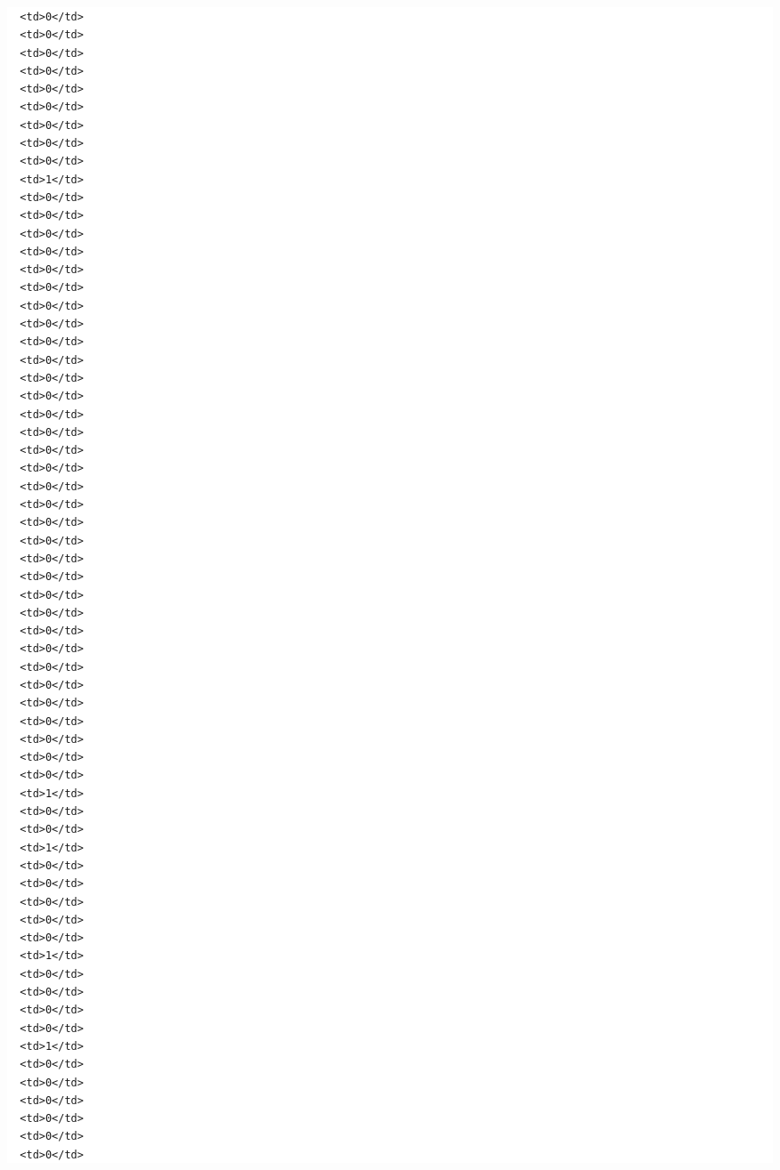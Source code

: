       <td>0</td>
      <td>0</td>
      <td>0</td>
      <td>0</td>
      <td>0</td>
      <td>0</td>
      <td>0</td>
      <td>0</td>
      <td>0</td>
      <td>1</td>
      <td>0</td>
      <td>0</td>
      <td>0</td>
      <td>0</td>
      <td>0</td>
      <td>0</td>
      <td>0</td>
      <td>0</td>
      <td>0</td>
      <td>0</td>
      <td>0</td>
      <td>0</td>
      <td>0</td>
      <td>0</td>
      <td>0</td>
      <td>0</td>
      <td>0</td>
      <td>0</td>
      <td>0</td>
      <td>0</td>
      <td>0</td>
      <td>0</td>
      <td>0</td>
      <td>0</td>
      <td>0</td>
      <td>0</td>
      <td>0</td>
      <td>0</td>
      <td>0</td>
      <td>0</td>
      <td>0</td>
      <td>0</td>
      <td>0</td>
      <td>1</td>
      <td>0</td>
      <td>0</td>
      <td>1</td>
      <td>0</td>
      <td>0</td>
      <td>0</td>
      <td>0</td>
      <td>0</td>
      <td>1</td>
      <td>0</td>
      <td>0</td>
      <td>0</td>
      <td>0</td>
      <td>1</td>
      <td>0</td>
      <td>0</td>
      <td>0</td>
      <td>0</td>
      <td>0</td>
      <td>0</td>